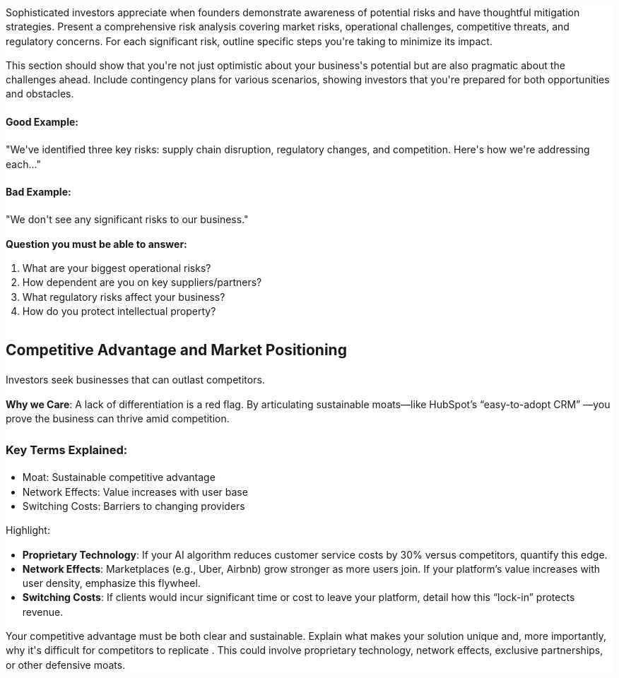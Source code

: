 

Sophisticated investors appreciate when founders demonstrate awareness of potential risks and have thoughtful mitigation strategies. Present a comprehensive risk analysis covering market risks, operational challenges, competitive threats, and regulatory concerns. For each significant risk, outline specific steps you're taking to minimize its impact.

This section should show that you're not just optimistic about your business's potential but are also pragmatic about the challenges ahead. Include contingency plans for various scenarios, showing investors that you're prepared for both opportunities and obstacles.



#### Good Example: 

"We've identified three key risks: supply chain disruption, regulatory changes, and competition. Here's how we're addressing each..." 

#### Bad Example: 

"We don't see any significant risks to our business." 



**Question you must be able to answer:**

1. What are your biggest operational risks?
2. How dependent are you on key suppliers/partners?
3. What regulatory risks affect your business?
4. How do you protect intellectual property?

## Competitive Advantage and Market Positioning

Investors seek businesses that can outlast competitors. 

**Why we Care**: A lack of differentiation is a red flag. By articulating sustainable moats—like HubSpot’s “easy-to-adopt CRM” —you prove the business can thrive amid competition.  



### Key Terms Explained: 

-  Moat: Sustainable competitive advantage
-  Network Effects: Value increases with user base
-  Switching Costs: Barriers to changing providers



Highlight:  

- **Proprietary Technology**: If your AI algorithm reduces customer service costs by 30% versus competitors, quantify this edge.  
- **Network Effects**: Marketplaces (e.g., Uber, Airbnb) grow stronger as more users join. If your platform’s value increases with user density, emphasize this flywheel.  
- **Switching Costs**: If clients would incur significant time or cost to leave your platform, detail how this “lock-in” protects revenue.  



Your competitive advantage must be both clear and sustainable. Explain what makes your solution unique and, more importantly, why it's difficult for competitors to replicate . This could involve proprietary technology, network effects, exclusive partnerships, or other defensive moats.

